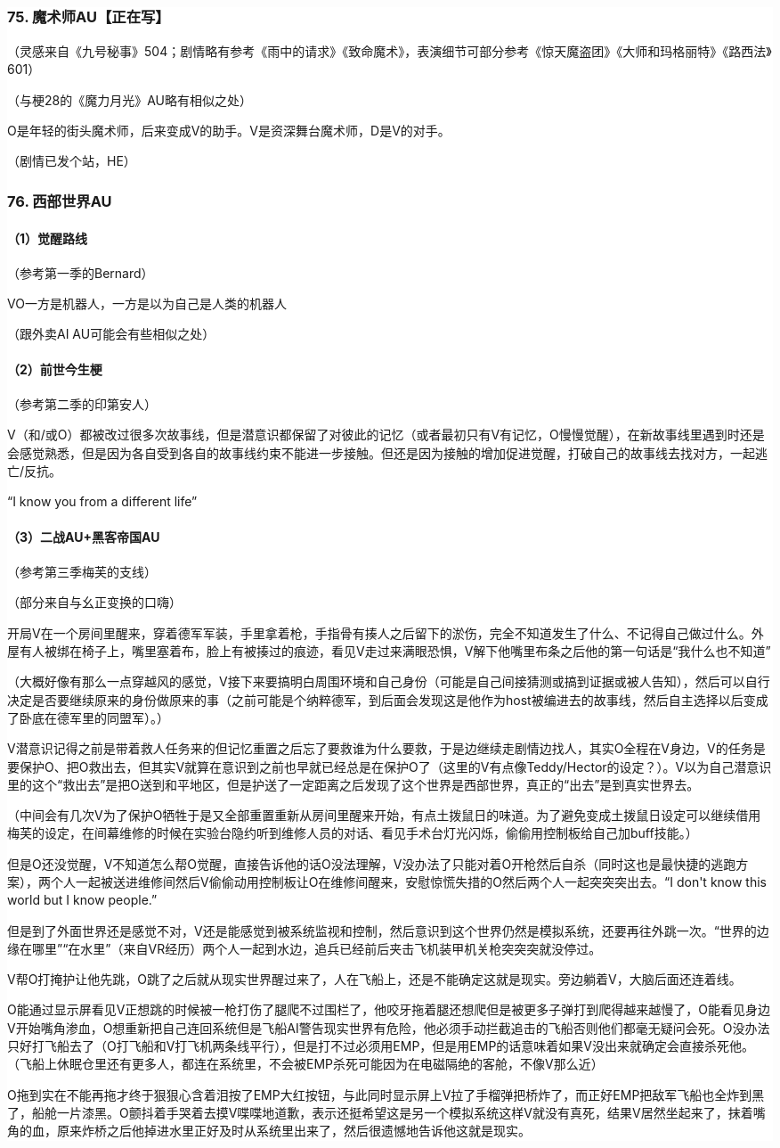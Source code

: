 ### 75. 魔术师AU【正在写】

（灵感来自《九号秘事》504；剧情略有参考《雨中的请求》《致命魔术》，表演细节可部分参考《惊天魔盗团》《大师和玛格丽特》《路西法》601）

（与梗28的《魔力月光》AU略有相似之处）

O是年轻的街头魔术师，后来变成V的助手。V是资深舞台魔术师，D是V的对手。

（剧情已发个站，HE）

### 76. 西部世界AU

#### （1）觉醒路线

（参考第一季的Bernard）

VO一方是机器人，一方是以为自己是人类的机器人

（跟外卖AI AU可能会有些相似之处）

#### （2）前世今生梗

（参考第二季的印第安人）

V（和/或O）都被改过很多次故事线，但是潜意识都保留了对彼此的记忆（或者最初只有V有记忆，O慢慢觉醒），在新故事线里遇到时还是会感觉熟悉，但是因为各自受到各自的故事线约束不能进一步接触。但还是因为接触的增加促进觉醒，打破自己的故事线去找对方，一起逃亡/反抗。

“I know you from a different life”

#### （3）二战AU+黑客帝国AU

（参考第三季梅芙的支线）

（部分来自与幺正变换的口嗨）

开局V在一个房间里醒来，穿着德军军装，手里拿着枪，手指骨有揍人之后留下的淤伤，完全不知道发生了什么、不记得自己做过什么。外屋有人被绑在椅子上，嘴里塞着布，脸上有被揍过的痕迹，看见V走过来满眼恐惧，V解下他嘴里布条之后他的第一句话是“我什么也不知道”

（大概好像有那么一点穿越风的感觉，V接下来要搞明白周围环境和自己身份（可能是自己间接猜测或搞到证据或被人告知），然后可以自行决定是否要继续原来的身份做原来的事（之前可能是个纳粹德军，到后面会发现这是他作为host被编进去的故事线，然后自主选择以后变成了卧底在德军里的同盟军）。）

V潜意识记得之前是带着救人任务来的但记忆重置之后忘了要救谁为什么要救，于是边继续走剧情边找人，其实O全程在V身边，V的任务是要保护O、把O救出去，但其实V就算在意识到之前也早就已经总是在保护O了（这里的V有点像Teddy/Hector的设定？）。V以为自己潜意识里的这个“救出去”是把O送到和平地区，但是护送了一定距离之后发现了这个世界是西部世界，真正的“出去”是到真实世界去。

（中间会有几次V为了保护O牺牲于是又全部重置重新从房间里醒来开始，有点土拨鼠日的味道。为了避免变成土拨鼠日设定可以继续借用梅芙的设定，在间幕维修的时候在实验台隐约听到维修人员的对话、看见手术台灯光闪烁，偷偷用控制板给自己加buff技能。）

但是O还没觉醒，V不知道怎么帮O觉醒，直接告诉他的话O没法理解，V没办法了只能对着O开枪然后自杀（同时这也是最快捷的逃跑方案），两个人一起被送进维修间然后V偷偷动用控制板让O在维修间醒来，安慰惊慌失措的O然后两个人一起突突突出去。“I don't know this world but I know people.”

但是到了外面世界还是感觉不对，V还是能感觉到被系统监视和控制，然后意识到这个世界仍然是模拟系统，还要再往外跳一次。“世界的边缘在哪里”“在水里”（来自VR经历）两个人一起到水边，追兵已经前后夹击飞机装甲机关枪突突突就没停过。

V帮O打掩护让他先跳，O跳了之后就从现实世界醒过来了，人在飞船上，还是不能确定这就是现实。旁边躺着V，大脑后面还连着线。

O能通过显示屏看见V正想跳的时候被一枪打伤了腿爬不过围栏了，他咬牙拖着腿还想爬但是被更多子弹打到爬得越来越慢了，O能看见身边V开始嘴角渗血，O想重新把自己连回系统但是飞船AI警告现实世界有危险，他必须手动拦截追击的飞船否则他们都毫无疑问会死。O没办法只好打飞船去了（O打飞船和V打飞机两条线平行），但是打不过必须用EMP，但是用EMP的话意味着如果V没出来就确定会直接杀死他。（飞船上休眠仓里还有更多人，都连在系统里，不会被EMP杀死可能因为在电磁隔绝的客舱，不像V那么近）

O拖到实在不能再拖才终于狠狠心含着泪按了EMP大红按钮，与此同时显示屏上V拉了手榴弹把桥炸了，而正好EMP把敌军飞船也全炸到黑了，船舱一片漆黑。O颤抖着手哭着去摸V喋喋地道歉，表示还挺希望这是另一个模拟系统这样V就没有真死，结果V居然坐起来了，抹着嘴角的血，原来炸桥之后他掉进水里正好及时从系统里出来了，然后很遗憾地告诉他这就是现实。
